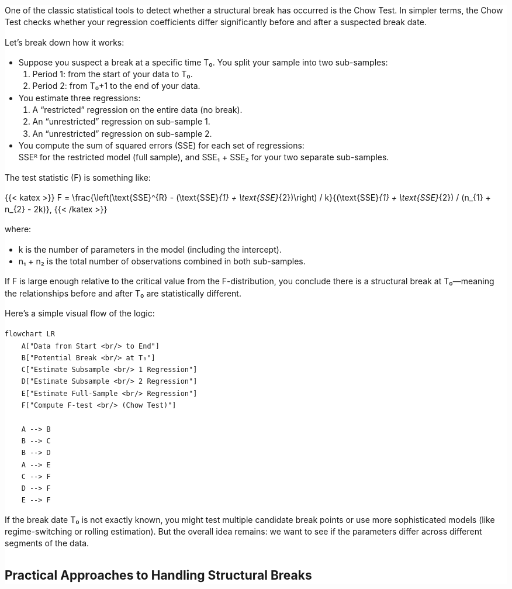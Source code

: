 One of the classic statistical tools to detect whether a structural break has occurred is the Chow Test. In simpler terms, the Chow Test checks whether your regression coefficients differ significantly before and after a suspected break date.

Let’s break down how it works:

- Suppose you suspect a break at a specific time T₀. You split your sample into two sub-samples:  
  1) Period 1: from the start of your data to T₀.  
  2) Period 2: from T₀+1 to the end of your data.  
- You estimate three regressions:  
  1) A “restricted” regression on the entire data (no break).  
  2) An “unrestricted” regression on sub-sample 1.  
  3) An “unrestricted” regression on sub-sample 2.  
- You compute the sum of squared errors (SSE) for each set of regressions:  
  SSEᴿ for the restricted model (full sample), and SSE₁ + SSE₂ for your two separate sub-samples.

The test statistic (F) is something like:

{{< katex >}}
F = \frac{\left(\text{SSE}^{R} - (\text{SSE}_{1} + \text{SSE}_{2})\right) / k}{(\text{SSE}_{1} + \text{SSE}_{2}) / (n_{1} + n_{2} - 2k)},
{{< /katex >}}

where:  
- k is the number of parameters in the model (including the intercept).  
- n₁ + n₂ is the total number of observations combined in both sub-samples.  

If F is large enough relative to the critical value from the F-distribution, you conclude there is a structural break at T₀—meaning the relationships before and after T₀ are statistically different.

Here’s a simple visual flow of the logic:

```mermaid
flowchart LR
    A["Data from Start <br/> to End"]
    B["Potential Break <br/> at T₀"]
    C["Estimate Subsample <br/> 1 Regression"]
    D["Estimate Subsample <br/> 2 Regression"]
    E["Estimate Full-Sample <br/> Regression"]
    F["Compute F-test <br/> (Chow Test)"]

    A --> B
    B --> C
    B --> D
    A --> E
    C --> F
    D --> F
    E --> F
```

If the break date T₀ is not exactly known, you might test multiple candidate break points or use more sophisticated models (like regime-switching or rolling estimation). But the overall idea remains: we want to see if the parameters differ across different segments of the data.

## Practical Approaches to Handling Structural Breaks
